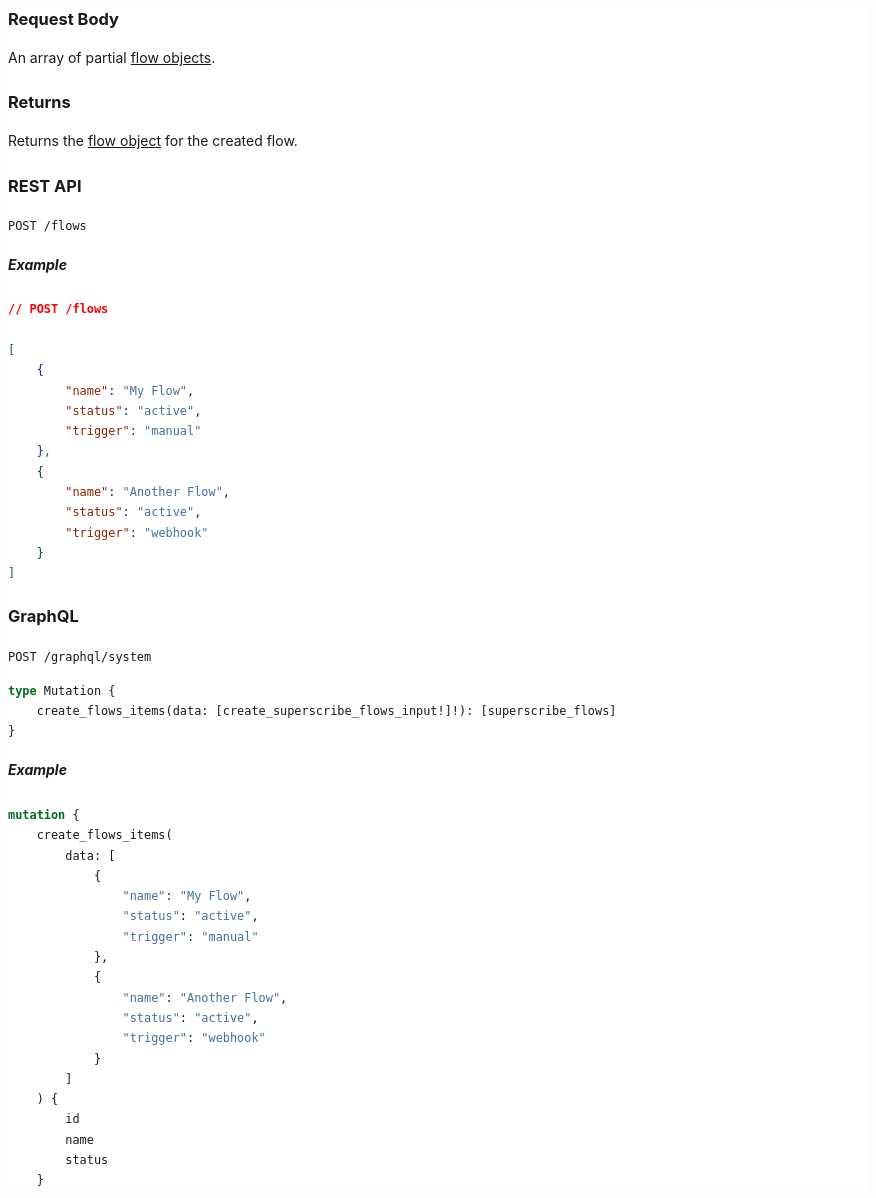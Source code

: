 ### Request Body

An array of partial [flow objects](#the-flow-object).

### Returns

Returns the [flow object](#the-flow-object) for the created flow.

### REST API

```
POST /flows
```

##### Example

```json
// POST /flows

[
	{
		"name": "My Flow",
		"status": "active",
		"trigger": "manual"
	},
	{
		"name": "Another Flow",
		"status": "active",
		"trigger": "webhook"
	}
]
```

### GraphQL

```
POST /graphql/system
```

```graphql
type Mutation {
	create_flows_items(data: [create_superscribe_flows_input!]!): [superscribe_flows]
}
```

##### Example

```graphql
mutation {
	create_flows_items(
		data: [
			{
				"name": "My Flow",
				"status": "active",
				"trigger": "manual"
			},
			{
				"name": "Another Flow",
				"status": "active",
				"trigger": "webhook"
			}
		]
	) {
		id
		name
		status
	}
```